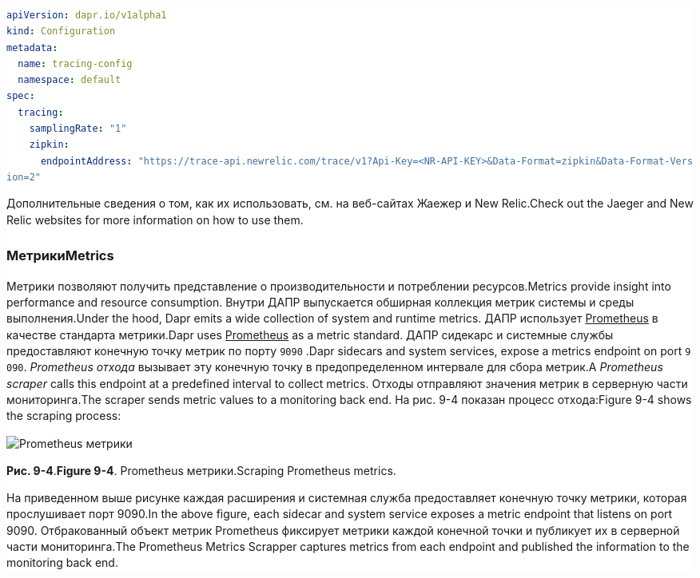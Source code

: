  ```yaml
apiVersion: dapr.io/v1alpha1
 kind: Configuration
 metadata:
   name: tracing-config
   namespace: default
 spec:
   tracing:
     samplingRate: "1"
     zipkin:
       endpointAddress: "https://trace-api.newrelic.com/trace/v1?Api-Key=<NR-API-KEY>&Data-Format=zipkin&Data-Format-Version=2"
 ```

<span data-ttu-id="e6a53-250">Дополнительные сведения о том, как их использовать, см. на веб-сайтах Жаежер и New Relic.</span><span class="sxs-lookup"><span data-stu-id="e6a53-250">Check out the Jaeger and New Relic websites for more information on how to use them.</span></span>

### <a name="metrics"></a><span data-ttu-id="e6a53-251">Метрики</span><span class="sxs-lookup"><span data-stu-id="e6a53-251">Metrics</span></span>

<span data-ttu-id="e6a53-252">Метрики позволяют получить представление о производительности и потреблении ресурсов.</span><span class="sxs-lookup"><span data-stu-id="e6a53-252">Metrics provide insight into performance and resource consumption.</span></span> <span data-ttu-id="e6a53-253">Внутри ДАПР выпускается обширная коллекция метрик системы и среды выполнения.</span><span class="sxs-lookup"><span data-stu-id="e6a53-253">Under the hood, Dapr emits a wide collection of system and runtime metrics.</span></span> <span data-ttu-id="e6a53-254">ДАПР использует [Prometheus](https://prometheus.io/) в качестве стандарта метрики.</span><span class="sxs-lookup"><span data-stu-id="e6a53-254">Dapr uses [Prometheus](https://prometheus.io/) as a metric standard.</span></span> <span data-ttu-id="e6a53-255">ДАПР сидекарс и системные службы предоставляют конечную точку метрик по порту `9090` .</span><span class="sxs-lookup"><span data-stu-id="e6a53-255">Dapr sidecars and system services, expose a metrics endpoint on port `9090`.</span></span> <span data-ttu-id="e6a53-256">*Prometheus отхода* вызывает эту конечную точку в предопределенном интервале для сбора метрик.</span><span class="sxs-lookup"><span data-stu-id="e6a53-256">A *Prometheus scraper* calls this endpoint at a predefined interval to collect metrics.</span></span> <span data-ttu-id="e6a53-257">Отходы отправляют значения метрик в серверную части мониторинга.</span><span class="sxs-lookup"><span data-stu-id="e6a53-257">The scraper sends metric values to a monitoring back end.</span></span> <span data-ttu-id="e6a53-258">На рис. 9-4 показан процесс отхода:</span><span class="sxs-lookup"><span data-stu-id="e6a53-258">Figure 9-4 shows the scraping process:</span></span>

![Prometheus метрики](media/observability/prometheus-scraper.png)

<span data-ttu-id="e6a53-260">**Рис. 9-4**.</span><span class="sxs-lookup"><span data-stu-id="e6a53-260">**Figure 9-4**.</span></span> <span data-ttu-id="e6a53-261">Prometheus метрики.</span><span class="sxs-lookup"><span data-stu-id="e6a53-261">Scraping Prometheus metrics.</span></span>

<span data-ttu-id="e6a53-262">На приведенном выше рисунке каждая расширения и системная служба предоставляет конечную точку метрики, которая прослушивает порт 9090.</span><span class="sxs-lookup"><span data-stu-id="e6a53-262">In the above figure, each sidecar and system service exposes a metric endpoint that listens on port 9090.</span></span> <span data-ttu-id="e6a53-263">Отбракованный объект метрик Prometheus фиксирует метрики каждой конечной точки и публикует их в серверной части мониторинга.</span><span class="sxs-lookup"><span data-stu-id="e6a53-263">The Prometheus Metrics Scrapper captures metrics from each endpoint and published the information to the monitoring back end.</span></span>  
